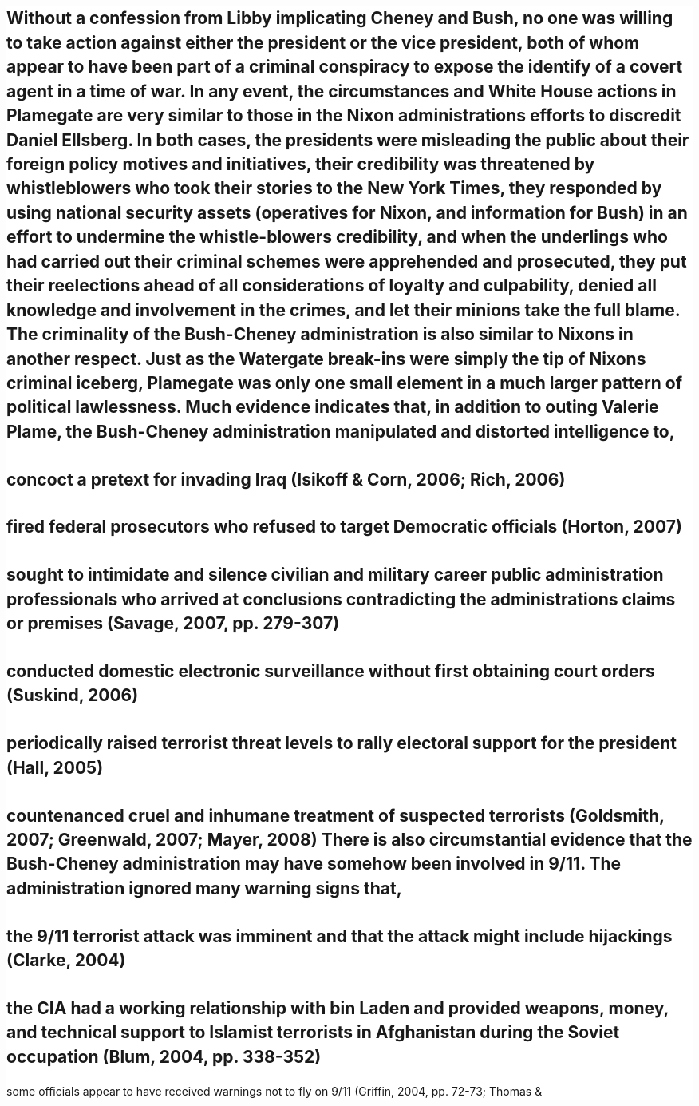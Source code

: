 Without a confession from Libby
implicating
Cheney and Bush, no one was willing to take action against either the
president or the vice president, both of whom appear to have been part of a
criminal conspiracy to expose the identify of a covert agent in a time of
war.
In any event, the circumstances and White House actions in Plamegate are
very similar to those in the Nixon administrations efforts to discredit
Daniel Ellsberg.
In both cases, the presidents were misleading
the public about their foreign policy motives and initiatives, their
credibility was threatened by whistleblowers who took their stories to the
New York Times, they responded by using national security assets (operatives
for Nixon, and information for Bush) in an effort to undermine the
whistle-blowers credibility, and when the underlings who had carried out
their criminal schemes were apprehended and prosecuted, they put their
reelections ahead of all considerations of loyalty and culpability, denied
all knowledge and involvement in the crimes, and let their minions take the
full blame.
The
criminality of the Bush-Cheney administration
is also similar to Nixons in another respect.
Just as the Watergate break-ins were simply the
tip of Nixons criminal iceberg, Plamegate was only one small element in a
much larger pattern of political lawlessness.
Much evidence indicates that, in addition to
outing Valerie Plame, the Bush-Cheney administration manipulated and
distorted intelligence to,
-
concoct a pretext for invading Iraq (Isikoff
& Corn, 2006; Rich, 2006)
-
fired federal prosecutors who refused to
target Democratic officials (Horton, 2007)
-
sought to intimidate and silence
civilian and military career public administration professionals who
arrived at conclusions contradicting the administrations claims or
premises (Savage, 2007, pp. 279-307)
-
conducted domestic electronic
surveillance without first obtaining court orders (Suskind, 2006)
-
periodically raised terrorist threat
levels to rally electoral support for the president (Hall, 2005)
-
countenanced cruel and inhumane
treatment of suspected terrorists (Goldsmith, 2007; Greenwald, 2007;
Mayer, 2008)
There is also circumstantial evidence that the
Bush-Cheney administration may have somehow been involved in 9/11.
The administration ignored many warning signs
that,
-
the 9/11 terrorist attack was imminent
and that the attack might include hijackings (Clarke, 2004)
-
the CIA had a working relationship with
bin Laden and provided weapons, money, and technical support to
Islamist terrorists in Afghanistan during the Soviet occupation
(Blum, 2004, pp. 338-352)
-
some officials appear to have received
warnings not to fly on 9/11 (Griffin, 2004, pp. 72-73; Thomas &